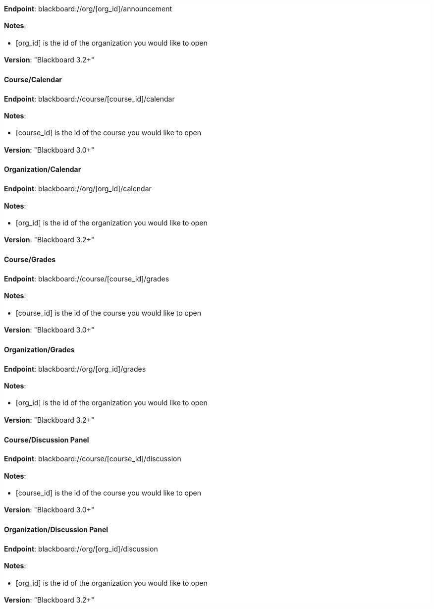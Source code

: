 **Endpoint**: blackboard://org/[org_id]/announcement

**Notes**:
* [org_id] is the id of the organization you would like to open 

**Version**: "Blackboard 3.2+"

#### Course/Calendar 

**Endpoint**: blackboard://course/[course_id]/calendar

**Notes**:
* [course_id] is the id of the course you would like to open 

**Version**: "Blackboard 3.0+"

#### Organization/Calendar 

**Endpoint**: blackboard://org/[org_id]/calendar

**Notes**:
* [org_id] is the id of the organization you would like to open 

**Version**: "Blackboard 3.2+"

#### Course/Grades 

**Endpoint**: blackboard://course/[course_id]/grades

**Notes**:
* [course_id] is the id of the course you would like to open 

**Version**: "Blackboard 3.0+"

#### Organization/Grades 

**Endpoint**: blackboard://org/[org_id]/grades

**Notes**:
* [org_id] is the id of the organization you would like to open 

**Version**: "Blackboard 3.2+"

#### Course/Discussion Panel 

**Endpoint**: blackboard://course/[course_id]/discussion

**Notes**:
* [course_id] is the id of the course you would like to open 

**Version**: "Blackboard 3.0+"

#### Organization/Discussion Panel 

**Endpoint**: blackboard://org/[org_id]/discussion

**Notes**:
* [org_id] is the id of the organization you would like to open 

**Version**: "Blackboard 3.2+"
